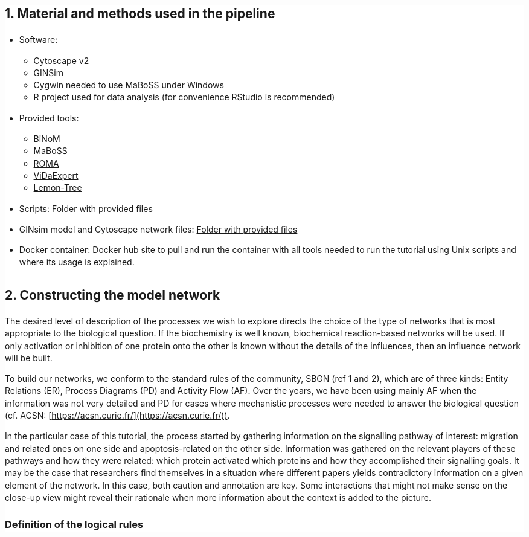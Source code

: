 
## 1. Material and methods used in the pipeline

* Software: 
	* [Cytoscape v2](http://chianti.ucsd.edu/Cyto-2_8_3/)
	* [GINSim](http://ginsim.org/downloads)
	* [Cygwin](https://cygwin.com/install.html) needed to use MaBoSS under Windows
	* [R project](https://cloud.r-project.org/) used for data analysis (for convenience [RStudio](https://www.rstudio.com/products/rstudio/download/) is recommended)
	
	
* Provided tools:
	* [BiNoM](http://binom.curie.fr/)
	* [MaBoSS](http://maboss.curie.fr/)
	* [ROMA](https://github.com/sysbio-curie/Roma)
	* [ViDaExpert](http://bioinfo-out.curie.fr/projects/vidaexpert/)
	* [Lemon-Tree](https://github.com/eb00/lemon-tree)

* Scripts: 
[Folder with provided files](https://github.com/sysbio-curie/Logical_modelling_pipeline/tree/master/scripts)

* GINsim model and Cytoscape network files: 
[Folder with provided files](https://github.com/sysbio-curie/Logical_modelling_pipeline/tree/master/models)

* Docker container: [Docker hub site](https://hub.docker.com/r/arnaumontagud/logical_modelling_pipeline/) to pull and run the container with all tools needed to run the tutorial using Unix scripts and where its usage is explained.

## 2. Constructing the model network

The desired level of description of the processes we wish to explore directs the choice of the type of networks that is most appropriate to the biological question. If the biochemistry is well known, biochemical reaction-based networks will be used. If only activation or inhibition of one protein onto the other is known without the details of the influences, then an influence network will be built.

To build our networks, we conform to the standard rules of the community, SBGN (ref 1 and 2), which are of three kinds: Entity Relations (ER), Process Diagrams (PD) and Activity Flow (AF). Over the years, we have been using mainly AF when the information was not very detailed and PD for cases where mechanistic processes were needed to answer the biological question (cf. ACSN: [https://acsn.curie.fr/](https://acsn.curie.fr/)). 

In the particular case of this tutorial, the process started by gathering information on the signalling pathway of interest: migration and related ones on one side and apoptosis-related on the other side. Information was gathered on the relevant players of these pathways and how they were related: which protein activated which proteins and how they accomplished their signalling goals. It may be the case that researchers find themselves in a situation where different papers yields contradictory information on a given element of the network. In this case, both caution and annotation are key. Some interactions that might not make sense on the close-up view might reveal their rationale when more information about the context is added to the picture.

### Definition of the logical rules
